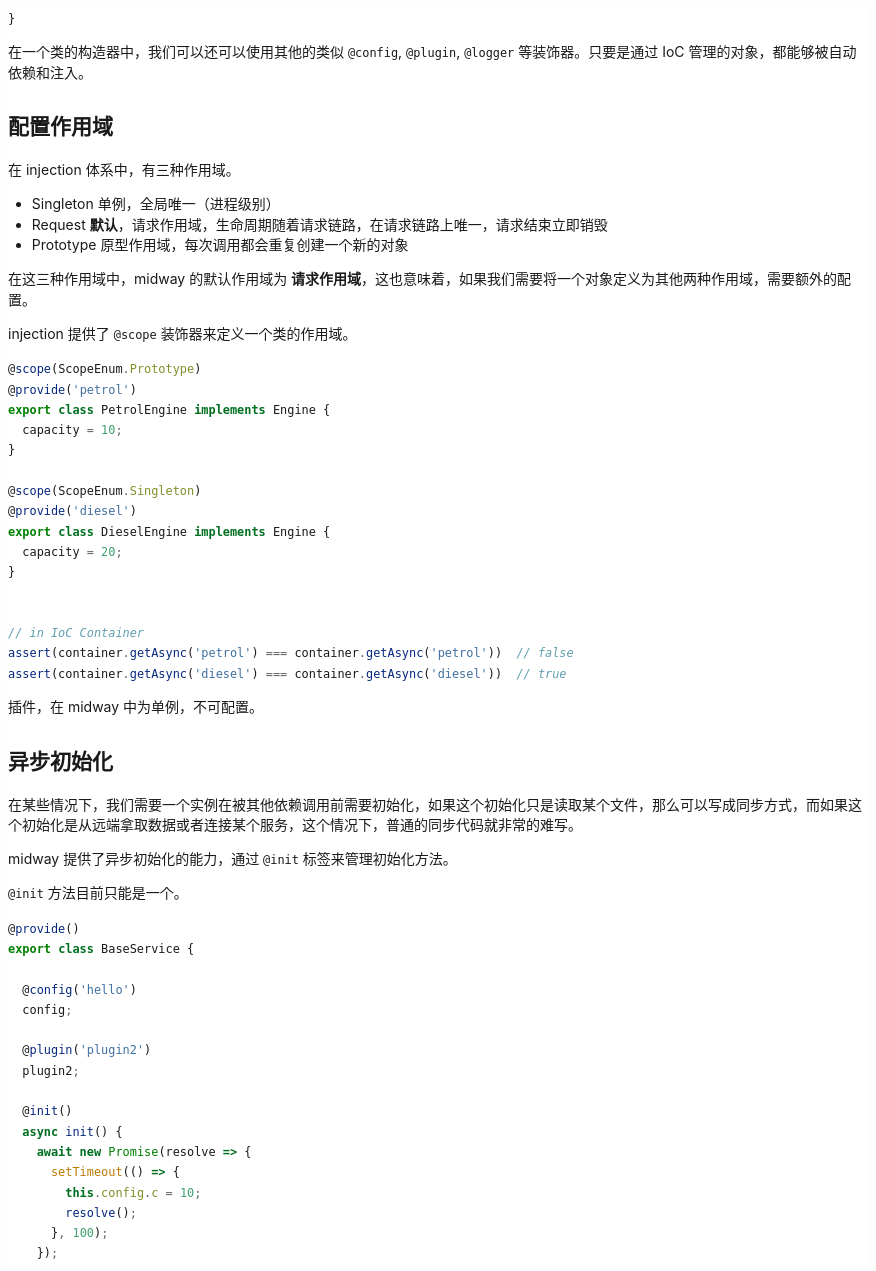 ```ts
} 
```

在一个类的构造器中，我们可以还可以使用其他的类似 `@config`, `@plugin`, `@logger` 等装饰器。只要是通过 IoC 管理的对象，都能够被自动依赖和注入。


## 配置作用域

在 injection 体系中，有三种作用域。

* Singleton 单例，全局唯一（进程级别）
* Request  **默认**，请求作用域，生命周期随着请求链路，在请求链路上唯一，请求结束立即销毁
* Prototype 原型作用域，每次调用都会重复创建一个新的对象

在这三种作用域中，midway 的默认作用域为 **请求作用域**，这也意味着，如果我们需要将一个对象定义为其他两种作用域，需要额外的配置。

injection 提供了 `@scope` 装饰器来定义一个类的作用域。

```typescript
@scope(ScopeEnum.Prototype)
@provide('petrol')
export class PetrolEngine implements Engine {
  capacity = 10;
}

@scope(ScopeEnum.Singleton)
@provide('diesel')
export class DieselEngine implements Engine {
  capacity = 20;
}


// in IoC Container
assert(container.getAsync('petrol') === container.getAsync('petrol'))  // false
assert(container.getAsync('diesel') === container.getAsync('diesel'))  // true
```

<p class="warning">
  插件，在 midway 中为单例，不可配置。
</p>

## 异步初始化

在某些情况下，我们需要一个实例在被其他依赖调用前需要初始化，如果这个初始化只是读取某个文件，那么可以写成同步方式，而如果这个初始化是从远端拿取数据或者连接某个服务，这个情况下，普通的同步代码就非常的难写。

midway 提供了异步初始化的能力，通过 `@init` 标签来管理初始化方法。

`@init` 方法目前只能是一个。

```typescript
@provide()
export class BaseService {

  @config('hello')
  config;

  @plugin('plugin2')
  plugin2;

  @init()
  async init() {
    await new Promise(resolve => {
      setTimeout(() => {
        this.config.c = 10;
        resolve();
      }, 100);
    });
```